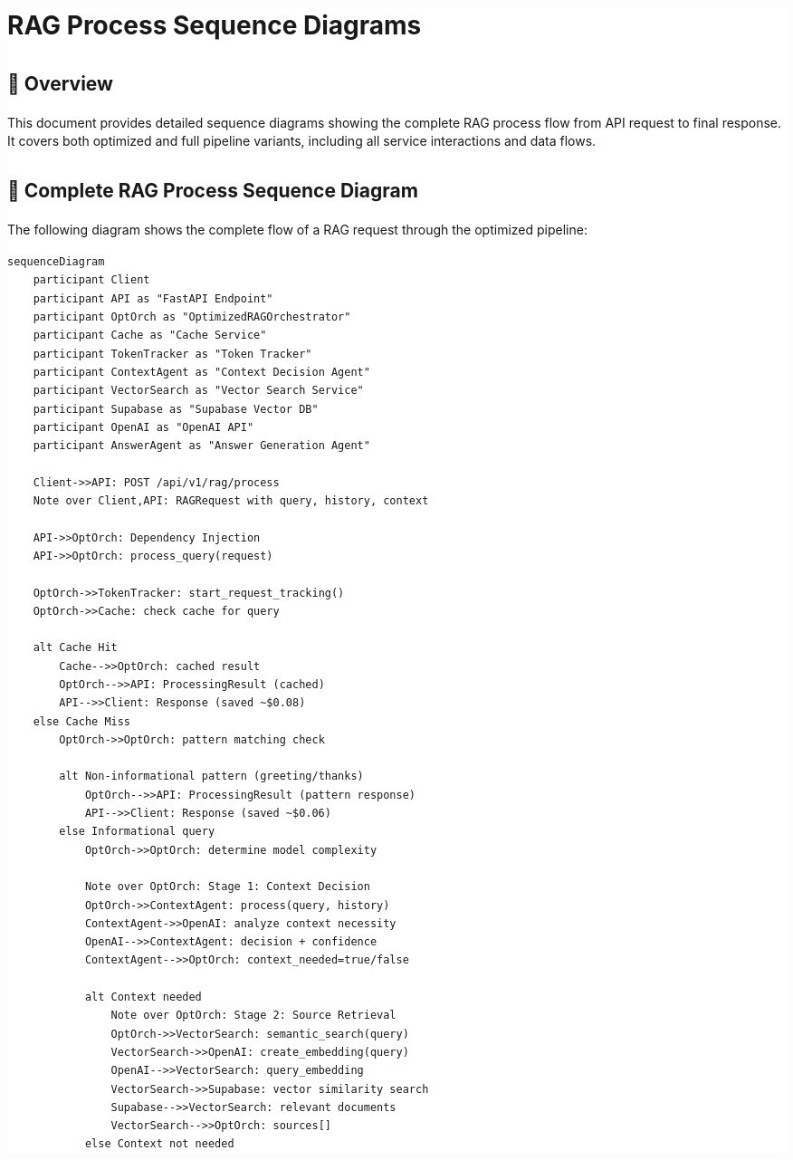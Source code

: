 # RAG Process Sequence Diagrams

## 🎯 Overview

This document provides detailed sequence diagrams showing the complete RAG process flow from API request to final response. It covers both optimized and full pipeline variants, including all service interactions and data flows.

## 🔄 Complete RAG Process Sequence Diagram

The following diagram shows the complete flow of a RAG request through the optimized pipeline:

```mermaid
sequenceDiagram
    participant Client
    participant API as "FastAPI Endpoint"
    participant OptOrch as "OptimizedRAGOrchestrator"
    participant Cache as "Cache Service"
    participant TokenTracker as "Token Tracker"
    participant ContextAgent as "Context Decision Agent"
    participant VectorSearch as "Vector Search Service"
    participant Supabase as "Supabase Vector DB"
    participant OpenAI as "OpenAI API"
    participant AnswerAgent as "Answer Generation Agent"

    Client->>API: POST /api/v1/rag/process
    Note over Client,API: RAGRequest with query, history, context

    API->>OptOrch: Dependency Injection
    API->>OptOrch: process_query(request)

    OptOrch->>TokenTracker: start_request_tracking()
    OptOrch->>Cache: check cache for query

    alt Cache Hit
        Cache-->>OptOrch: cached result
        OptOrch-->>API: ProcessingResult (cached)
        API-->>Client: Response (saved ~$0.08)
    else Cache Miss
        OptOrch->>OptOrch: pattern matching check

        alt Non-informational pattern (greeting/thanks)
            OptOrch-->>API: ProcessingResult (pattern response)
            API-->>Client: Response (saved ~$0.06)
        else Informational query
            OptOrch->>OptOrch: determine model complexity

            Note over OptOrch: Stage 1: Context Decision
            OptOrch->>ContextAgent: process(query, history)
            ContextAgent->>OpenAI: analyze context necessity
            OpenAI-->>ContextAgent: decision + confidence
            ContextAgent-->>OptOrch: context_needed=true/false

            alt Context needed
                Note over OptOrch: Stage 2: Source Retrieval
                OptOrch->>VectorSearch: semantic_search(query)
                VectorSearch->>OpenAI: create_embedding(query)
                OpenAI-->>VectorSearch: query_embedding
                VectorSearch->>Supabase: vector similarity search
                Supabase-->>VectorSearch: relevant documents
                VectorSearch-->>OptOrch: sources[]
            else Context not needed
```